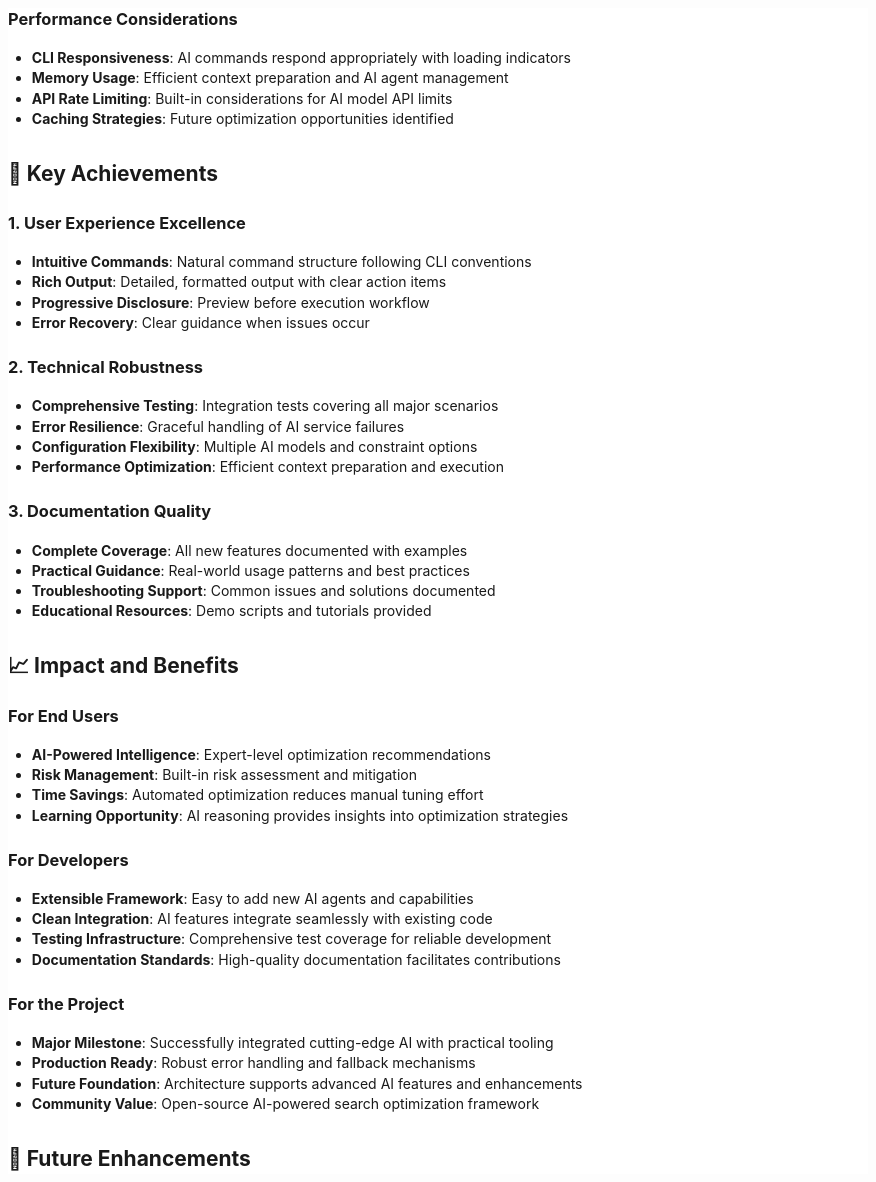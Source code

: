 ### Performance Considerations

- **CLI Responsiveness**: AI commands respond appropriately with loading indicators
- **Memory Usage**: Efficient context preparation and AI agent management
- **API Rate Limiting**: Built-in considerations for AI model API limits
- **Caching Strategies**: Future optimization opportunities identified

## 🚀 Key Achievements

### 1. User Experience Excellence
- **Intuitive Commands**: Natural command structure following CLI conventions
- **Rich Output**: Detailed, formatted output with clear action items
- **Progressive Disclosure**: Preview before execution workflow
- **Error Recovery**: Clear guidance when issues occur

### 2. Technical Robustness
- **Comprehensive Testing**: Integration tests covering all major scenarios
- **Error Resilience**: Graceful handling of AI service failures
- **Configuration Flexibility**: Multiple AI models and constraint options
- **Performance Optimization**: Efficient context preparation and execution

### 3. Documentation Quality
- **Complete Coverage**: All new features documented with examples
- **Practical Guidance**: Real-world usage patterns and best practices
- **Troubleshooting Support**: Common issues and solutions documented
- **Educational Resources**: Demo scripts and tutorials provided

## 📈 Impact and Benefits

### For End Users
- **AI-Powered Intelligence**: Expert-level optimization recommendations
- **Risk Management**: Built-in risk assessment and mitigation
- **Time Savings**: Automated optimization reduces manual tuning effort
- **Learning Opportunity**: AI reasoning provides insights into optimization strategies

### For Developers
- **Extensible Framework**: Easy to add new AI agents and capabilities
- **Clean Integration**: AI features integrate seamlessly with existing code
- **Testing Infrastructure**: Comprehensive test coverage for reliable development
- **Documentation Standards**: High-quality documentation facilitates contributions

### For the Project
- **Major Milestone**: Successfully integrated cutting-edge AI with practical tooling
- **Production Ready**: Robust error handling and fallback mechanisms
- **Future Foundation**: Architecture supports advanced AI features and enhancements
- **Community Value**: Open-source AI-powered search optimization framework

## 🔮 Future Enhancements
